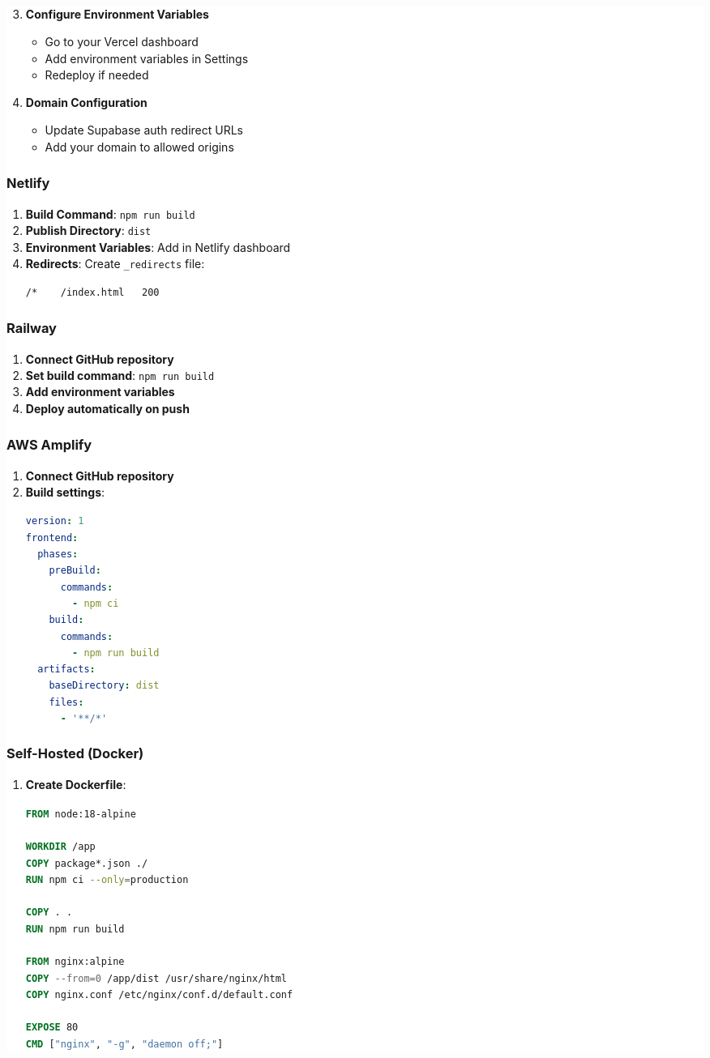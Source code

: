 3. **Configure Environment Variables**
   - Go to your Vercel dashboard
   - Add environment variables in Settings
   - Redeploy if needed

4. **Domain Configuration**
   - Update Supabase auth redirect URLs
   - Add your domain to allowed origins

### Netlify

1. **Build Command**: `npm run build`
2. **Publish Directory**: `dist`
3. **Environment Variables**: Add in Netlify dashboard
4. **Redirects**: Create `_redirects` file:
   ```
   /*    /index.html   200
   ```

### Railway

1. **Connect GitHub repository**
2. **Set build command**: `npm run build`
3. **Add environment variables**
4. **Deploy automatically on push**

### AWS Amplify

1. **Connect GitHub repository**
2. **Build settings**:
   ```yaml
   version: 1
   frontend:
     phases:
       preBuild:
         commands:
           - npm ci
       build:
         commands:
           - npm run build
     artifacts:
       baseDirectory: dist
       files:
         - '**/*'
   ```

### Self-Hosted (Docker)

1. **Create Dockerfile**:
   ```dockerfile
   FROM node:18-alpine

   WORKDIR /app
   COPY package*.json ./
   RUN npm ci --only=production

   COPY . .
   RUN npm run build

   FROM nginx:alpine
   COPY --from=0 /app/dist /usr/share/nginx/html
   COPY nginx.conf /etc/nginx/conf.d/default.conf

   EXPOSE 80
   CMD ["nginx", "-g", "daemon off;"]
   ```